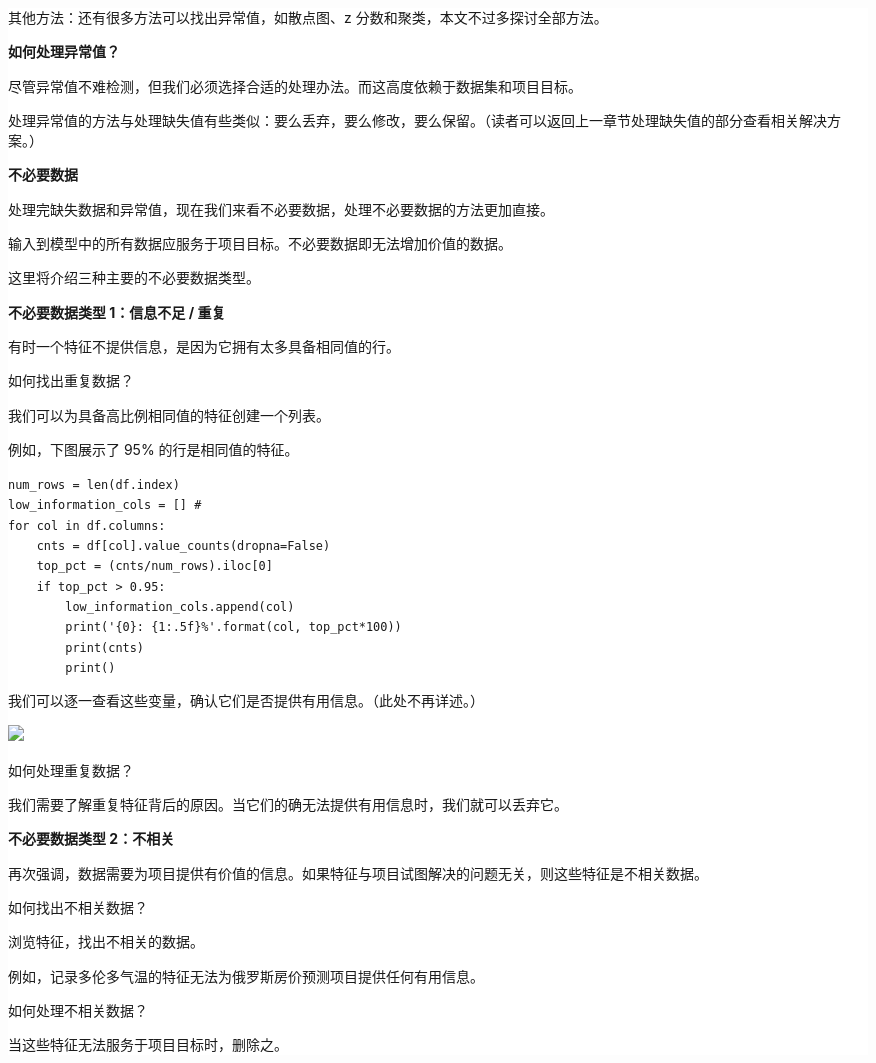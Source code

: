 其他方法：还有很多方法可以找出异常值，如散点图、z 分数和聚类，本文不过多探讨全部方法。

**如何处理异常值？**

尽管异常值不难检测，但我们必须选择合适的处理办法。而这高度依赖于数据集和项目目标。

处理异常值的方法与处理缺失值有些类似：要么丢弃，要么修改，要么保留。（读者可以返回上一章节处理缺失值的部分查看相关解决方案。）

**不必要数据**

处理完缺失数据和异常值，现在我们来看不必要数据，处理不必要数据的方法更加直接。

输入到模型中的所有数据应服务于项目目标。不必要数据即无法增加价值的数据。

这里将介绍三种主要的不必要数据类型。

**不必要数据类型 1：信息不足 / 重复**

有时一个特征不提供信息，是因为它拥有太多具备相同值的行。

如何找出重复数据？

我们可以为具备高比例相同值的特征创建一个列表。

例如，下图展示了 95% 的行是相同值的特征。

```
num_rows = len(df.index)
low_information_cols = [] #
for col in df.columns:
    cnts = df[col].value_counts(dropna=False)
    top_pct = (cnts/num_rows).iloc[0]
    if top_pct > 0.95:
        low_information_cols.append(col)
        print('{0}: {1:.5f}%'.format(col, top_pct*100))
        print(cnts)
        print()

```

我们可以逐一查看这些变量，确认它们是否提供有用信息。（此处不再详述。）

![](https://mmbiz.qpic.cn/mmbiz_png/KmXPKA19gW85zIjvl3dHYr5Ak4xRT7yOyic2kYHT1IvAH9CYCOiaheSjmibib3udkCW7sia0arxurOa0tibFgmGYC5Rw/640?wx_fmt=png&wxfrom=5&wx_lazy=1&wx_co=1)

如何处理重复数据？

我们需要了解重复特征背后的原因。当它们的确无法提供有用信息时，我们就可以丢弃它。

**不必要数据类型 2：不相关**

再次强调，数据需要为项目提供有价值的信息。如果特征与项目试图解决的问题无关，则这些特征是不相关数据。

如何找出不相关数据？

浏览特征，找出不相关的数据。

例如，记录多伦多气温的特征无法为俄罗斯房价预测项目提供任何有用信息。

如何处理不相关数据？

当这些特征无法服务于项目目标时，删除之。
